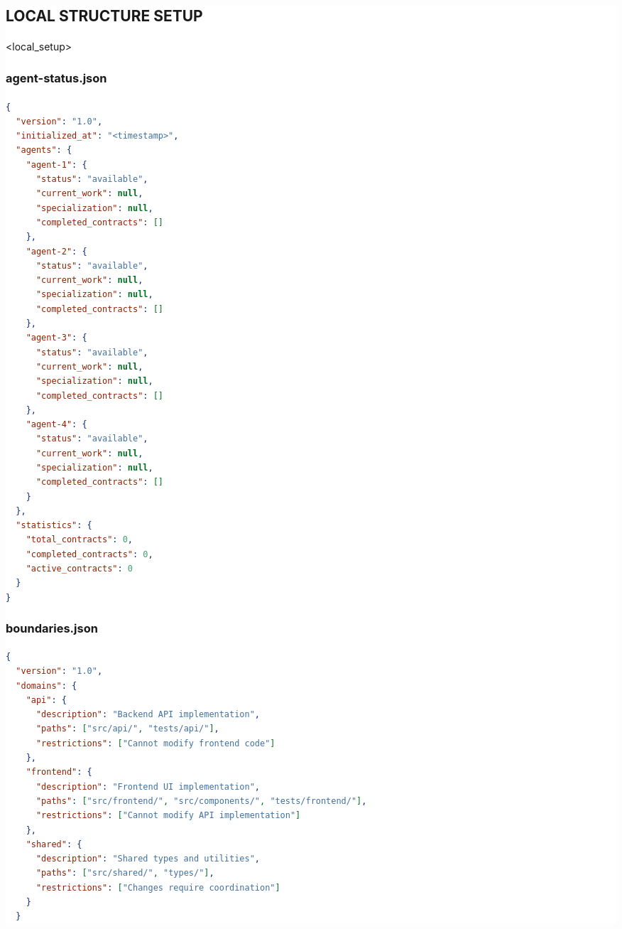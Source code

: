 ## LOCAL STRUCTURE SETUP

<local_setup>
### agent-status.json
```json
{
  "version": "1.0",
  "initialized_at": "<timestamp>",
  "agents": {
    "agent-1": {
      "status": "available",
      "current_work": null,
      "specialization": null,
      "completed_contracts": []
    },
    "agent-2": {
      "status": "available",
      "current_work": null,
      "specialization": null,
      "completed_contracts": []
    },
    "agent-3": {
      "status": "available",
      "current_work": null,
      "specialization": null,
      "completed_contracts": []
    },
    "agent-4": {
      "status": "available",
      "current_work": null,
      "specialization": null,
      "completed_contracts": []
    }
  },
  "statistics": {
    "total_contracts": 0,
    "completed_contracts": 0,
    "active_contracts": 0
  }
}
```

### boundaries.json
```json
{
  "version": "1.0",
  "domains": {
    "api": {
      "description": "Backend API implementation",
      "paths": ["src/api/", "tests/api/"],
      "restrictions": ["Cannot modify frontend code"]
    },
    "frontend": {
      "description": "Frontend UI implementation",
      "paths": ["src/frontend/", "src/components/", "tests/frontend/"],
      "restrictions": ["Cannot modify API implementation"]
    },
    "shared": {
      "description": "Shared types and utilities",
      "paths": ["src/shared/", "types/"],
      "restrictions": ["Changes require coordination"]
    }
  }
```